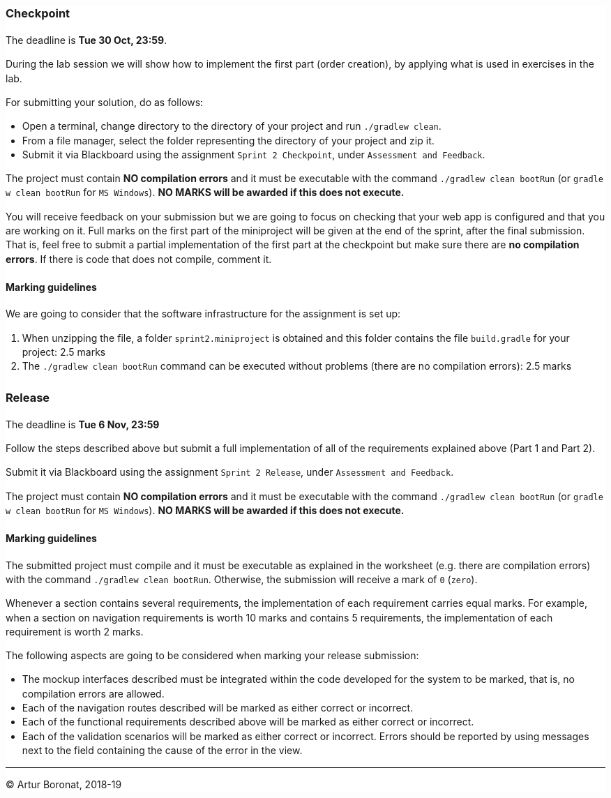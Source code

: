 ### Checkpoint

The deadline is **Tue 30 Oct, 23:59**.

During the lab session we will show how to implement the first part (order creation), by applying what is used in exercises in the lab. 

For submitting your solution, do as follows:
* Open a terminal, change directory to the directory of your project and run `./gradlew clean`.
* From a file manager, select the folder representing the directory of your project and zip it.
* Submit it via Blackboard using the assignment `Sprint 2 Checkpoint`, under `Assessment and Feedback`.

The project must contain **NO compilation errors** and it must be executable with the command `./gradlew clean bootRun` (or `gradlew clean bootRun` for `MS Windows`). **NO MARKS will be awarded if this does not execute.**

You will receive feedback on your submission but we are going to focus on checking that your web app is configured and that you are working on it. Full marks on the first part of the miniproject will be given at the end of the sprint, after the final submission. That is, feel free to submit a partial implementation of the first part at the checkpoint but make sure there are **no compilation errors**. If there is code that does not compile, comment it.

#### Marking guidelines

We are going to consider that the software infrastructure for the assignment is set up:
1. When unzipping the file, a folder `sprint2.miniproject` is obtained and this folder contains the file `build.gradle` for your project: 2.5 marks
2. The `./gradlew clean bootRun` command can be executed without problems (there are no compilation errors): 2.5 marks


### Release 

The deadline is **Tue 6 Nov, 23:59**

Follow the steps described above but submit a full implementation of all of the requirements explained above (Part 1 and Part 2).

Submit it via Blackboard using the assignment `Sprint 2 Release`, under `Assessment and Feedback`.

The project must contain **NO compilation errors** and it must be executable with the command `./gradlew clean bootRun` (or `gradlew clean bootRun` for `MS Windows`). **NO MARKS will be awarded if this does not execute.**

#### Marking guidelines

The submitted project must compile and it must be executable as explained in the worksheet (e.g. there are compilation errors) with the command `./gradlew clean bootRun`. Otherwise, the submission will receive a mark of `0` (`zero`).

Whenever a section contains several requirements, the implementation of each requirement carries equal marks. For example, when a section on navigation requirements is worth 10 marks and contains 5 requirements, the implementation of each requirement is worth 2 marks.

The following aspects are going to be considered when marking your release submission:
* The mockup interfaces described must be integrated within the code developed for the system to be marked, that is, no compilation errors are allowed.
* Each of the navigation routes described will be marked as either correct or incorrect. 
* Each of the functional requirements described above will be marked as either correct or incorrect. 
* Each of the validation scenarios will be marked as either correct or incorrect. Errors should be reported by using messages next to the field containing the cause of the error in the view.


***
&copy; Artur Boronat, 2018-19